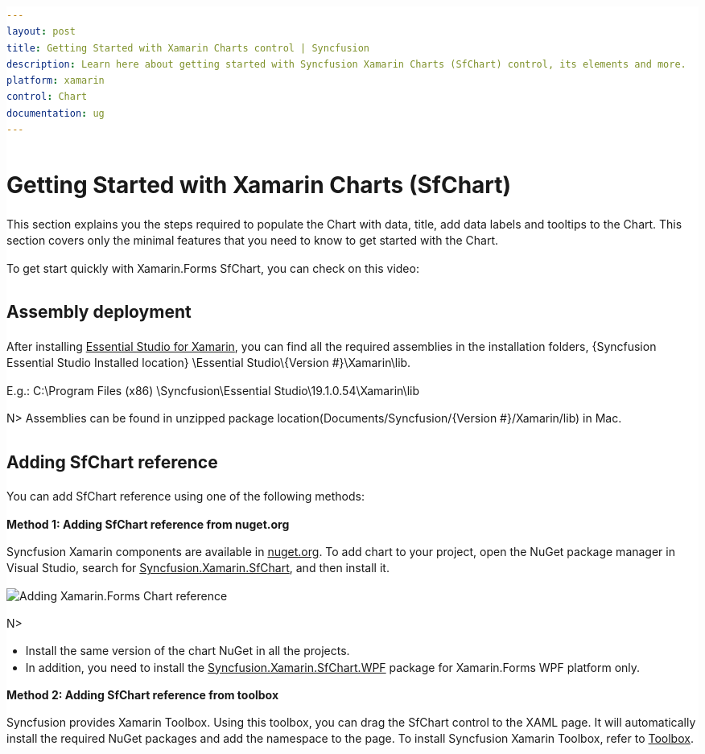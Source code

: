 ```yaml
---
layout: post
title: Getting Started with Xamarin Charts control | Syncfusion
description: Learn here about getting started with Syncfusion Xamarin Charts (SfChart) control, its elements and more.
platform: xamarin
control: Chart
documentation: ug
---
```


# Getting Started with Xamarin Charts (SfChart)

This section explains you the steps required to populate the Chart with data, title, add data labels and tooltips to the Chart. This section covers only the minimal features that you need to know to get started with the Chart.

To get start quickly with Xamarin.Forms SfChart, you can check on this video:

<style>#XamarinChartVideoTutorial{width : 90% !important; height: 400px !important }</style>
<iframe id='XamarinChartVideoTutorial' src='https://www.youtube.com/embed/CLE6qhIS9vM'></iframe>

## Assembly deployment

After installing [Essential Studio for Xamarin](https://www.syncfusion.com/downloads/xamarin), you can find all the required assemblies in the installation folders, {Syncfusion Essential Studio Installed location} \Essential Studio\\{Version #}\Xamarin\lib.

E.g.: C:\Program Files (x86) \Syncfusion\Essential Studio\19.1.0.54\Xamarin\lib

N> Assemblies can be found in unzipped package location(Documents/Syncfusion/{Version #}/Xamarin/lib) in Mac.

## Adding SfChart reference

You can add SfChart reference using one of the following methods:

**Method 1: Adding SfChart reference from nuget.org**

Syncfusion Xamarin components are available in [nuget.org](https://www.nuget.org/). To add chart to your project, open the NuGet package manager in Visual Studio, search for [Syncfusion.Xamarin.SfChart](https://www.nuget.org/packages/Syncfusion.Xamarin.SfChart/), and then install it.

![Adding Xamarin.Forms Chart reference](Getting-Started_images/img3.png)

N> 
* Install the same version of the chart NuGet in all the projects.
* In addition, you need to install the [Syncfusion.Xamarin.SfChart.WPF](https://www.nuget.org/packages/Syncfusion.Xamarin.SfChart.WPF) package for Xamarin.Forms WPF platform only.

**Method 2: Adding SfChart reference from toolbox**

Syncfusion provides Xamarin Toolbox. Using this toolbox, you can drag the SfChart control to the XAML page. It will automatically install the required NuGet packages and add the namespace to the page. To install Syncfusion Xamarin Toolbox, refer to [Toolbox](https://help.syncfusion.com/xamarin/utility#toolbox).
